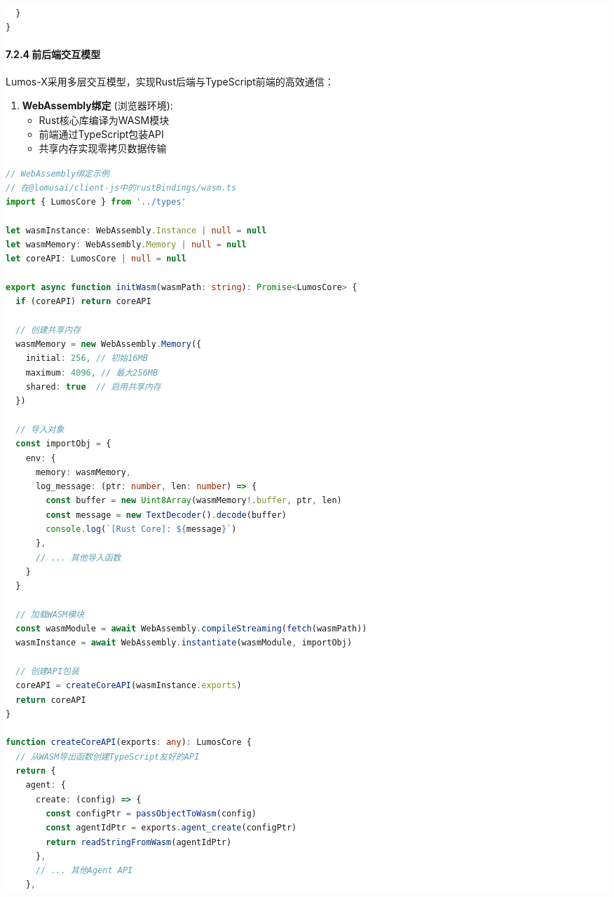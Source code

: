 ```typescript
  }
} 
```

#### 7.2.4 前后端交互模型

Lumos-X采用多层交互模型，实现Rust后端与TypeScript前端的高效通信：

1. **WebAssembly绑定** (浏览器环境):
   - Rust核心库编译为WASM模块
   - 前端通过TypeScript包装API
   - 共享内存实现零拷贝数据传输

```typescript
// WebAssembly绑定示例
// 在@lomusai/client-js中的rustBindings/wasm.ts
import { LumosCore } from '../types'

let wasmInstance: WebAssembly.Instance | null = null
let wasmMemory: WebAssembly.Memory | null = null
let coreAPI: LumosCore | null = null

export async function initWasm(wasmPath: string): Promise<LumosCore> {
  if (coreAPI) return coreAPI
  
  // 创建共享内存
  wasmMemory = new WebAssembly.Memory({
    initial: 256, // 初始16MB
    maximum: 4096, // 最大256MB
    shared: true  // 启用共享内存
  })
  
  // 导入对象
  const importObj = {
    env: {
      memory: wasmMemory,
      log_message: (ptr: number, len: number) => {
        const buffer = new Uint8Array(wasmMemory!.buffer, ptr, len)
        const message = new TextDecoder().decode(buffer)
        console.log(`[Rust Core]: ${message}`)
      },
      // ... 其他导入函数
    }
  }
  
  // 加载WASM模块
  const wasmModule = await WebAssembly.compileStreaming(fetch(wasmPath))
  wasmInstance = await WebAssembly.instantiate(wasmModule, importObj)
  
  // 创建API包装
  coreAPI = createCoreAPI(wasmInstance.exports)
  return coreAPI
}

function createCoreAPI(exports: any): LumosCore {
  // 从WASM导出函数创建TypeScript友好的API
  return {
    agent: {
      create: (config) => {
        const configPtr = passObjectToWasm(config)
        const agentIdPtr = exports.agent_create(configPtr)
        return readStringFromWasm(agentIdPtr)
      },
      // ... 其他Agent API
    },
```